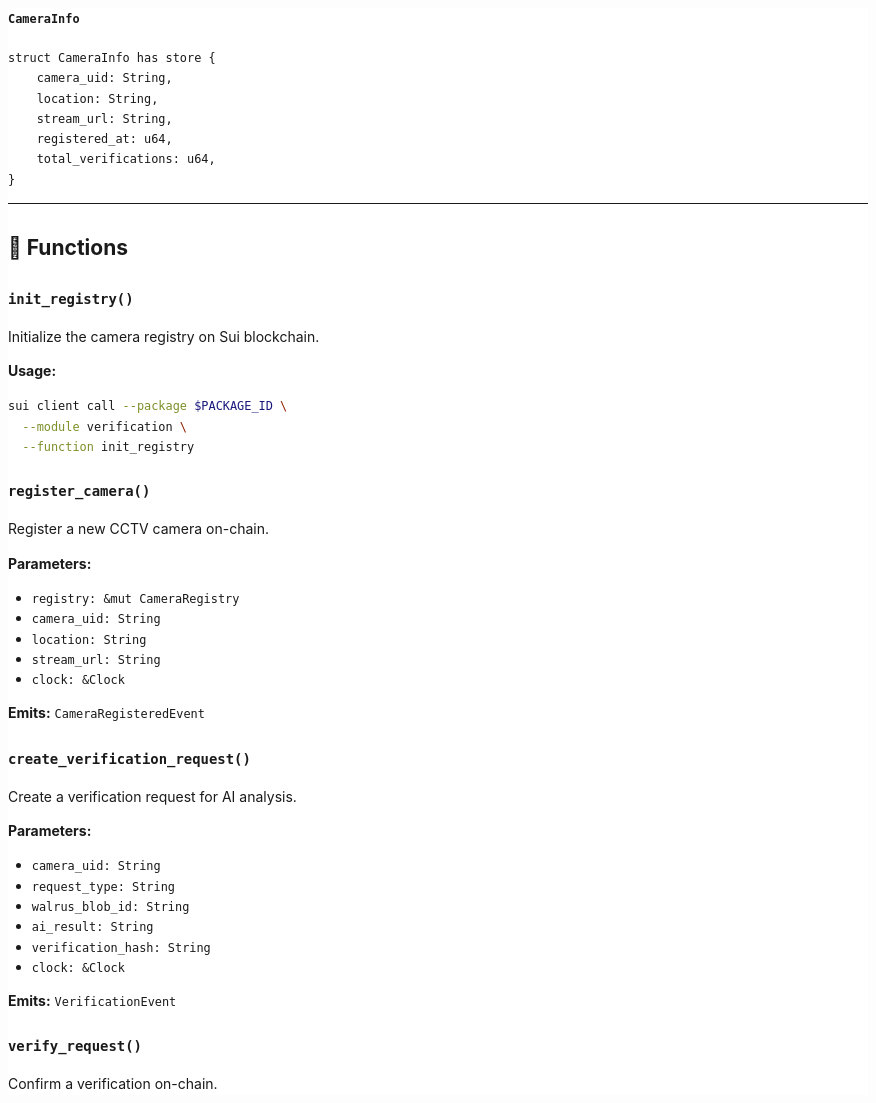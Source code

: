 #### `CameraInfo`
```move
struct CameraInfo has store {
    camera_uid: String,
    location: String,
    stream_url: String,
    registered_at: u64,
    total_verifications: u64,
}
```

---

## 🔧 Functions

### `init_registry()`
Initialize the camera registry on Sui blockchain.

**Usage:**
```bash
sui client call --package $PACKAGE_ID \
  --module verification \
  --function init_registry
```

### `register_camera()`
Register a new CCTV camera on-chain.

**Parameters:**
- `registry: &mut CameraRegistry`
- `camera_uid: String`
- `location: String`
- `stream_url: String`
- `clock: &Clock`

**Emits:** `CameraRegisteredEvent`

### `create_verification_request()`
Create a verification request for AI analysis.

**Parameters:**
- `camera_uid: String`
- `request_type: String`
- `walrus_blob_id: String`
- `ai_result: String`
- `verification_hash: String`
- `clock: &Clock`

**Emits:** `VerificationEvent`

### `verify_request()`
Confirm a verification on-chain.
